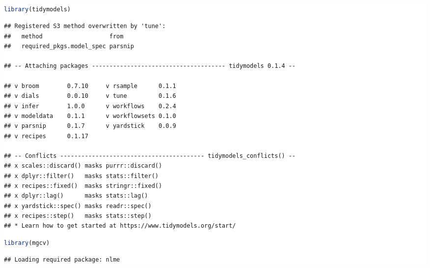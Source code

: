 ``` r
library(tidymodels)
```

    ## Registered S3 method overwritten by 'tune':
    ##   method                   from   
    ##   required_pkgs.model_spec parsnip

    ## -- Attaching packages -------------------------------------- tidymodels 0.1.4 --

    ## v broom        0.7.10     v rsample      0.1.1 
    ## v dials        0.0.10     v tune         0.1.6 
    ## v infer        1.0.0      v workflows    0.2.4 
    ## v modeldata    0.1.1      v workflowsets 0.1.0 
    ## v parsnip      0.1.7      v yardstick    0.0.9 
    ## v recipes      0.1.17

    ## -- Conflicts ----------------------------------------- tidymodels_conflicts() --
    ## x scales::discard() masks purrr::discard()
    ## x dplyr::filter()   masks stats::filter()
    ## x recipes::fixed()  masks stringr::fixed()
    ## x dplyr::lag()      masks stats::lag()
    ## x yardstick::spec() masks readr::spec()
    ## x recipes::step()   masks stats::step()
    ## * Learn how to get started at https://www.tidymodels.org/start/

``` r
library(mgcv)
```

    ## Loading required package: nlme
